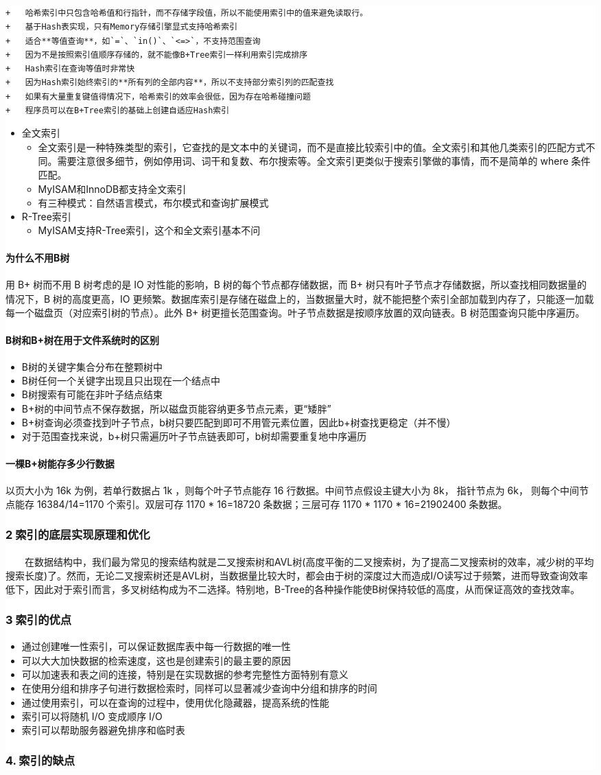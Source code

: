     +   哈希索引中只包含哈希值和行指针，而不存储字段值，所以不能使用索引中的值来避免读取行。
    +   基于Hash表实现，只有Memory存储引擎显式支持哈希索引
    +   适合**等值查询**，如`=`、`in()`、`<=>`，不支持范围查询
    +   因为不是按照索引值顺序存储的，就不能像B+Tree索引一样利用索引完成排序
    +   Hash索引在查询等值时非常快
    +   因为Hash索引始终索引的**所有列的全部内容**，所以不支持部分索引列的匹配查找
    +   如果有大量重复键值得情况下，哈希索引的效率会很低，因为存在哈希碰撞问题
    +   程序员可以在B+Tree索引的基础上创建自适应Hash索引
+   全文索引
    +   全文索引是一种特殊类型的索引，它查找的是文本中的关键词，而不是直接比较索引中的值。全文索引和其他几类索引的匹配方式不同。需要注意很多细节，例如停用词、词干和复数、布尔搜索等。全文索引更类似于搜索引擎做的事情，而不是简单的 where 条件匹配。
    +   MyISAM和InnoDB都支持全文索引
    +   有三种模式：自然语言模式，布尔模式和查询扩展模式
+   R-Tree索引
    +   MyISAM支持R-Tree索引，这个和全文索引基本不问

#### 为什么不用B树

用 B+ 树而不用 B 树考虑的是 IO 对性能的影响，B 树的每个节点都存储数据，而 B+ 树只有叶子节点才存储数据，所以查找相同数据量的情况下，B 树的高度更高，IO 更频繁。数据库索引是存储在磁盘上的，当数据量大时，就不能把整个索引全部加载到内存了，只能逐一加载每一个磁盘页（对应索引树的节点）。此外 B+ 树更擅长范围查询。叶子节点数据是按顺序放置的双向链表。B 树范围查询只能中序遍历。

#### B树和B+树在用于文件系统时的区别

+   B树的关键字集合分布在整颗树中
+   B树任何一个关键字出现且只出现在一个结点中
+   B树搜索有可能在非叶子结点结束
+   B+树的中间节点不保存数据，所以磁盘页能容纳更多节点元素，更“矮胖”
+   B+树查询必须查找到叶子节点，b树只要匹配到即可不用管元素位置，因此b+树查找更稳定（并不慢）
+   对于范围查找来说，b+树只需遍历叶子节点链表即可，b树却需要重复地中序遍历

#### 一棵B+树能存多少行数据

以页大小为 16k 为例，若单行数据占 1k ，则每个叶子节点能存 16 行数据。中间节点假设主键大小为 8k， 指针节点为 6k， 则每个中间节点能存 16384/14=1170 个索引。双层可存 1170 * 16=18720 条数据；三层可存 1170 * 1170 * 16=21902400 条数据。



### 2 索引的底层实现原理和优化

　　在数据结构中，我们最为常见的搜索结构就是二叉搜索树和AVL树(高度平衡的二叉搜索树，为了提高二叉搜索树的效率，减少树的平均搜索长度)了。然而，无论二叉搜索树还是AVL树，当数据量比较大时，都会由于树的深度过大而造成I/O读写过于频繁，进而导致查询效率低下，因此对于索引而言，多叉树结构成为不二选择。特别地，B-Tree的各种操作能使B树保持较低的高度，从而保证高效的查找效率。

### 3 索引的优点

+   通过创建唯一性索引，可以保证数据库表中每一行数据的唯一性
+   可以大大加快数据的检索速度，这也是创建索引的最主要的原因
+   可以加速表和表之间的连接，特别是在实现数据的参考完整性方面特别有意义
+   在使用分组和排序子句进行数据检索时，同样可以显著减少查询中分组和排序的时间
+   通过使用索引，可以在查询的过程中，使用优化隐藏器，提高系统的性能
+   索引可以将随机 I/O 变成顺序 I/O
+   索引可以帮助服务器避免排序和临时表

### 4. 索引的缺点
